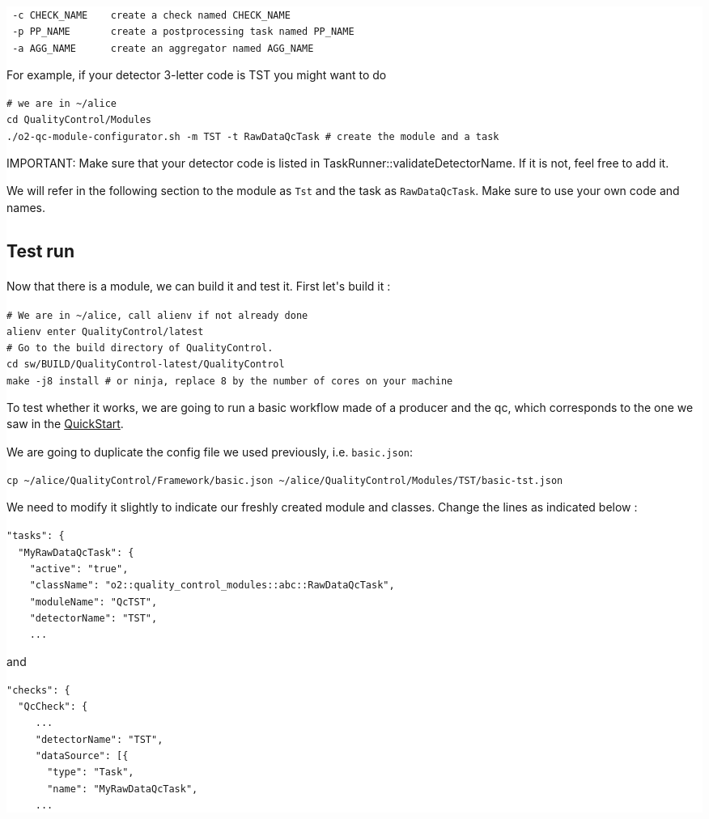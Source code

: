 ```
 -c CHECK_NAME    create a check named CHECK_NAME
 -p PP_NAME       create a postprocessing task named PP_NAME
 -a AGG_NAME      create an aggregator named AGG_NAME
```

For example, if your detector 3-letter code is TST you might want to do
```
# we are in ~/alice
cd QualityControl/Modules
./o2-qc-module-configurator.sh -m TST -t RawDataQcTask # create the module and a task
```

IMPORTANT: Make sure that your detector code is listed in TaskRunner::validateDetectorName. If it is not, feel free to add it. 

We will refer in the following section to the module as `Tst` and the task as `RawDataQcTask`. Make sure to use your own code and names. 

## Test run

Now that there is a module, we can build it and test it. First let's build it :
```
# We are in ~/alice, call alienv if not already done
alienv enter QualityControl/latest
# Go to the build directory of QualityControl.
cd sw/BUILD/QualityControl-latest/QualityControl
make -j8 install # or ninja, replace 8 by the number of cores on your machine
```

To test whether it works, we are going to run a basic workflow made of a producer and the qc, which corresponds to the one we saw in the [QuickStart](QuickStart.md#basic-workflow).

We are going to duplicate the config file we used previously, i.e. `basic.json`: 
```
cp ~/alice/QualityControl/Framework/basic.json ~/alice/QualityControl/Modules/TST/basic-tst.json
```

We need to modify it slightly to indicate our freshly created module and classes.
Change the lines as indicated below :

```
"tasks": {
  "MyRawDataQcTask": {
    "active": "true",
    "className": "o2::quality_control_modules::abc::RawDataQcTask",
    "moduleName": "QcTST",
    "detectorName": "TST",
    ...
```
and 
```
"checks": {
  "QcCheck": {
     ...
     "detectorName": "TST",
     "dataSource": [{
       "type": "Task",
       "name": "MyRawDataQcTask",
     ...
```
